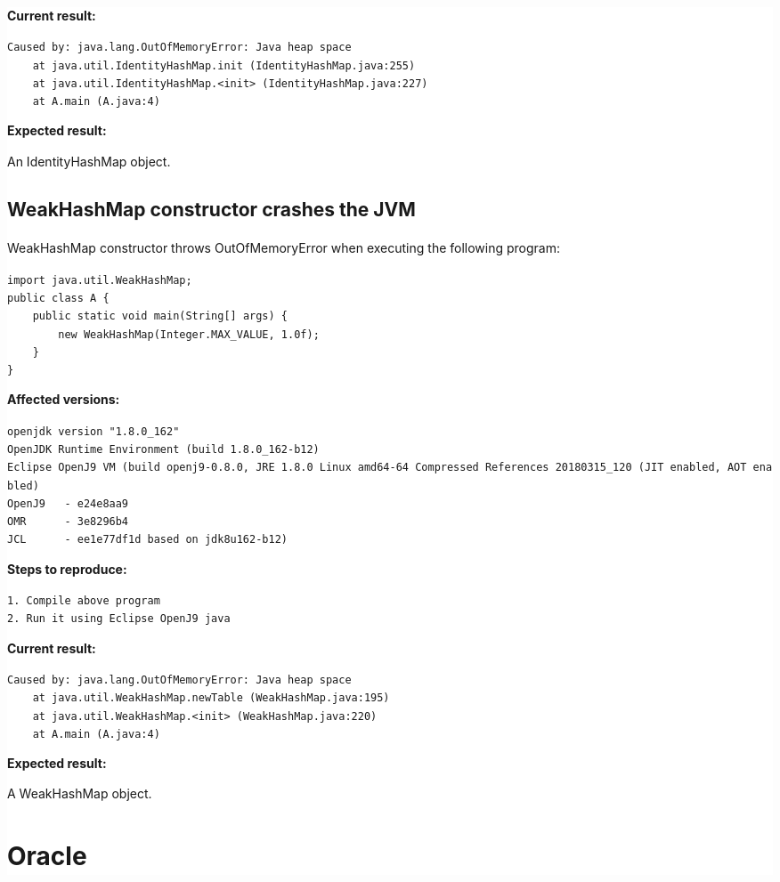 **Current result:**

```
Caused by: java.lang.OutOfMemoryError: Java heap space
    at java.util.IdentityHashMap.init (IdentityHashMap.java:255)
    at java.util.IdentityHashMap.<init> (IdentityHashMap.java:227)
    at A.main (A.java:4)
```

**Expected result:**

An IdentityHashMap object.

## WeakHashMap constructor crashes the JVM

WeakHashMap constructor throws OutOfMemoryError when executing the following program:

```
import java.util.WeakHashMap;
public class A {
    public static void main(String[] args) {
        new WeakHashMap(Integer.MAX_VALUE, 1.0f);
    }
}
```

**Affected versions:**
```
openjdk version "1.8.0_162"
OpenJDK Runtime Environment (build 1.8.0_162-b12)
Eclipse OpenJ9 VM (build openj9-0.8.0, JRE 1.8.0 Linux amd64-64 Compressed References 20180315_120 (JIT enabled, AOT enabled)
OpenJ9   - e24e8aa9
OMR      - 3e8296b4
JCL      - ee1e77df1d based on jdk8u162-b12)
```
**Steps to reproduce:**

	1. Compile above program
	2. Run it using Eclipse OpenJ9 java

**Current result:**

```
Caused by: java.lang.OutOfMemoryError: Java heap space
    at java.util.WeakHashMap.newTable (WeakHashMap.java:195)
    at java.util.WeakHashMap.<init> (WeakHashMap.java:220)
    at A.main (A.java:4)
```

**Expected result:**

A WeakHashMap object.

# Oracle
